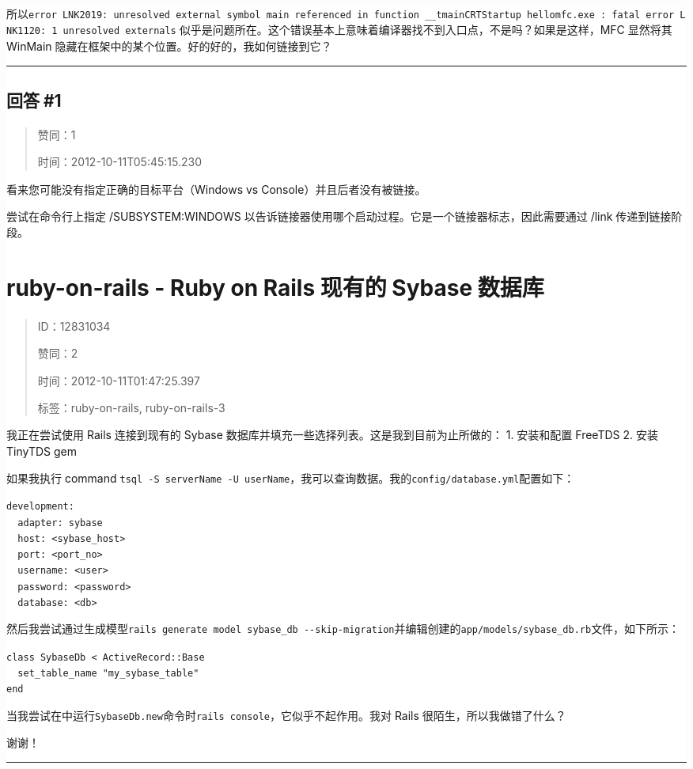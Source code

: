 所以`error LNK2019: unresolved external symbol main referenced in function __tmainCRTStartup hellomfc.exe : fatal error LNK1120: 1 unresolved externals` 似乎是问题所在。这个错误基本上意味着编译器找不到入口点，不是吗？如果是这样，MFC 显然将其 WinMain 隐藏在框架中的某个位置。好的好的，我如何链接到它？

* * *

## 回答 #1

> 赞同：1
> 
> 时间：2012-10-11T05:45:15.230

看来您可能没有指定正确的目标平台（Windows vs Console）并且后者没有被链接。

尝试在命令行上指定 /SUBSYSTEM:WINDOWS 以告诉链接器使用哪个启动过程。它是一个链接器标志，因此需要通过 /link 传递到链接阶段。

# ruby-on-rails - Ruby on Rails 现有的 Sybase 数据库

> ID：12831034
> 
> 赞同：2
> 
> 时间：2012-10-11T01:47:25.397
> 
> 标签：ruby-on-rails, ruby-on-rails-3

我正在尝试使用 Rails 连接到现有的 Sybase 数据库并填充一些选择列表。这是我到目前为止所做的：
1\. 安装和配置
FreeTDS 2\. 安装 TinyTDS gem

如果我执行 command `tsql -S serverName -U userName`，我可以查询数据。我的`config/database.yml`配置如下：

```
development:  
  adapter: sybase  
  host: <sybase_host>  
  port: <port_no>  
  username: <user>  
  password: <password>  
  database: <db> 
```

然后我尝试通过生成模型`rails generate model sybase_db --skip-migration`并编辑创建的`app/models/sybase_db.rb`文件，如下所示：

```
class SybaseDb < ActiveRecord::Base  
  set_table_name "my_sybase_table"  
end 
```

当我尝试在中运行`SybaseDb.new`命令时`rails console`，它似乎不起作用。我对 Rails 很陌生，所以我做错了什么？

谢谢！

* * *
